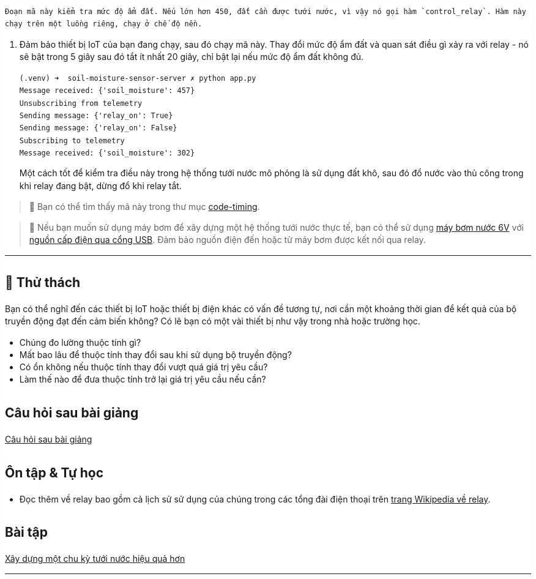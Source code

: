     Đoạn mã này kiểm tra mức độ ẩm đất. Nếu lớn hơn 450, đất cần được tưới nước, vì vậy nó gọi hàm `control_relay`. Hàm này chạy trên một luồng riêng, chạy ở chế độ nền.

1. Đảm bảo thiết bị IoT của bạn đang chạy, sau đó chạy mã này. Thay đổi mức độ ẩm đất và quan sát điều gì xảy ra với relay - nó sẽ bật trong 5 giây sau đó tắt ít nhất 20 giây, chỉ bật lại nếu mức độ ẩm đất không đủ.

    ```output
    (.venv) ➜  soil-moisture-sensor-server ✗ python app.py
    Message received: {'soil_moisture': 457}
    Unsubscribing from telemetry
    Sending message: {'relay_on': True}
    Sending message: {'relay_on': False}
    Subscribing to telemetry
    Message received: {'soil_moisture': 302}
    ```

    Một cách tốt để kiểm tra điều này trong hệ thống tưới nước mô phỏng là sử dụng đất khô, sau đó đổ nước vào thủ công trong khi relay đang bật, dừng đổ khi relay tắt.

> 💁 Bạn có thể tìm thấy mã này trong thư mục [code-timing](../../../../../2-farm/lessons/3-automated-plant-watering/code-timing).

> 💁 Nếu bạn muốn sử dụng máy bơm để xây dựng một hệ thống tưới nước thực tế, bạn có thể sử dụng [máy bơm nước 6V](https://www.seeedstudio.com/6V-Mini-Water-Pump-p-1945.html) với [nguồn cấp điện qua cổng USB](https://www.adafruit.com/product/3628). Đảm bảo nguồn điện đến hoặc từ máy bơm được kết nối qua relay.

---

## 🚀 Thử thách

Bạn có thể nghĩ đến các thiết bị IoT hoặc thiết bị điện khác có vấn đề tương tự, nơi cần một khoảng thời gian để kết quả của bộ truyền động đạt đến cảm biến không? Có lẽ bạn có một vài thiết bị như vậy trong nhà hoặc trường học.

* Chúng đo lường thuộc tính gì?
* Mất bao lâu để thuộc tính thay đổi sau khi sử dụng bộ truyền động?
* Có ổn không nếu thuộc tính thay đổi vượt quá giá trị yêu cầu?
* Làm thế nào để đưa thuộc tính trở lại giá trị yêu cầu nếu cần?

## Câu hỏi sau bài giảng

[Câu hỏi sau bài giảng](https://black-meadow-040d15503.1.azurestaticapps.net/quiz/14)

## Ôn tập & Tự học

* Đọc thêm về relay bao gồm cả lịch sử sử dụng của chúng trong các tổng đài điện thoại trên [trang Wikipedia về relay](https://wikipedia.org/wiki/Relay).

## Bài tập

[Xây dựng một chu kỳ tưới nước hiệu quả hơn](assignment.md)

---